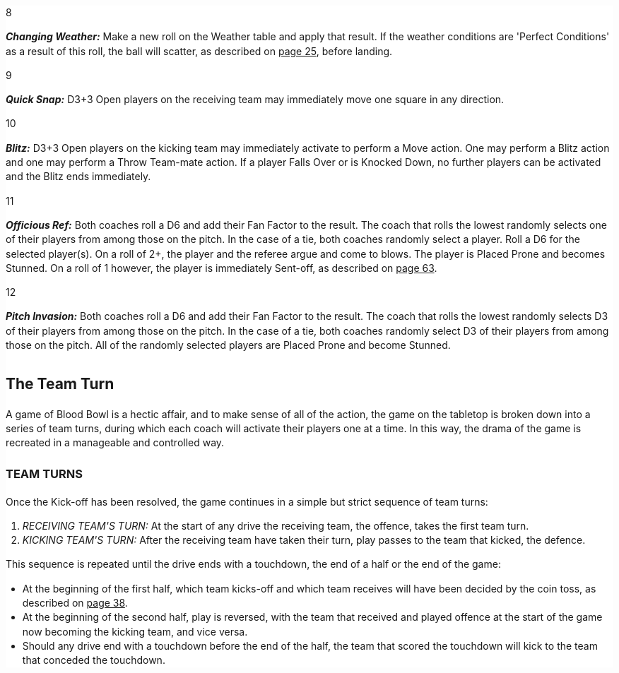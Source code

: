 8

**_Changing Weather:_** Make a new roll on the Weather table and apply that result. If the weather conditions are 'Perfect Conditions' as a result of this roll, the ball will scatter, as described on [page 25](../rules_and_regulations/#scatter), before landing.

9

**_Quick Snap:_** D3+3 Open players on the receiving team may immediately move one square in any direction.

10

**_Blitz:_** D3+3 Open players on the kicking team may immediately activate to perform a Move action. One may perform a Blitz action and one may perform a Throw Team-mate action. If a player Falls Over or is Knocked Down, no further players can be activated and the Blitz ends immediately.

11

**_Officious Ref:_** Both coaches roll a D6 and add their Fan Factor to the result. The coach that rolls the lowest randomly selects one of their players from among those on the pitch. In the case of a tie, both coaches randomly select a player. Roll a D6 for the selected player(s). On a roll of 2+, the player and the referee argue and come to blows. The player is Placed Prone and becomes Stunned. On a roll of 1 however, the player is immediately Sent-off, as described on [page 63](./#foul-actions).

12

**_Pitch Invasion:_** Both coaches roll a D6 and add their Fan Factor to the result. The coach that rolls the lowest randomly selects D3 of their players from among those on the pitch. In the case of a tie, both coaches randomly select D3 of their players from among those on the pitch. All of the randomly selected players are Placed Prone and become Stunned.

The Team Turn
-------------

A game of Blood Bowl is a hectic affair, and to make sense of all of the action, the game on the tabletop is broken down into a series of team turns, during which each coach will activate their players one at a time. In this way, the drama of the game is recreated in a manageable and controlled way.

### TEAM TURNS

Once the Kick-off has been resolved, the game continues in a simple but strict sequence of team turns:

1.  _RECEIVING TEAM'S TURN:_ At the start of any drive the receiving team, the offence, takes the first team turn.
2.  _KICKING TEAM'S TURN:_ After the receiving team have taken their turn, play passes to the team that kicked, the defence.

This sequence is repeated until the drive ends with a touchdown, the end of a half or the end of the game:

*   At the beginning of the first half, which team kicks-off and which team receives will have been decided by the coin toss, as described on [page 38](./#6-determine-kicking-team).
*   At the beginning of the second half, play is reversed, with the team that received and played offence at the start of the game now becoming the kicking team, and vice versa.
*   Should any drive end with a touchdown before the end of the half, the team that scored the touchdown will kick to the team that conceded the touchdown.

